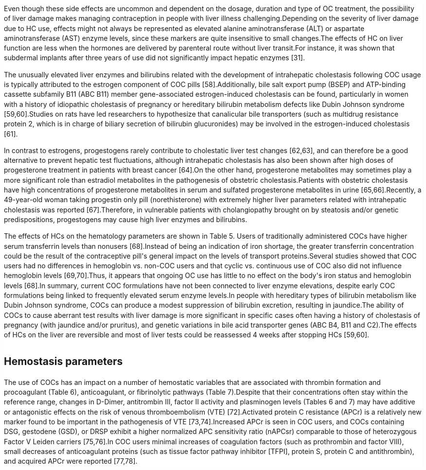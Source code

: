 Even though these side effects are uncommon and dependent on the dosage, duration and type of OC treatment, the possibility of liver damage makes managing contraception in people with liver illness challenging.Depending on the severity of liver damage due to HC use, effects might not always be represented as elevated alanine aminotransferase (ALT) or aspartate aminotransferase (AST) enzyme levels, since these markers are quite insensitive to small changes.The effects of HC on liver function are less when the hormones are delivered by parenteral route without liver transit.For instance, it was shown that subdermal implants after three years of use did not significantly impact hepatic enzymes [31].

The unusually elevated liver enzymes and bilirubins related with the development of intrahepatic cholestasis following COC usage is typically attributed to the estrogen component of COC pills [58].Additionally, bile salt export pump (BSEP) and ATP-binding cassette subfamily B11 (ABC B11) member gene-associated estrogen-induced cholestasis can be found, particularly in women with a history of idiopathic cholestasis of pregnancy or hereditary bilirubin metabolism defects like Dubin Johnson syndrome [59,60].Studies on rats have led researchers to hypothesize that canalicular bile transporters (such as multidrug resistance protein 2, which is in charge of biliary secretion of bilirubin glucuronides) may be involved in the estrogen-induced cholestasis [61].

In contrast to estrogens, progestogens rarely contribute to cholestatic liver test changes [62,63], and can therefore be a good alternative to prevent hepatic test fluctuations, although intrahepatic cholestasis has also been shown after high doses of progesterone treatment in patients with breast cancer [64].On the other hand, progesterone metabolites may sometimes play a more significant role than estradiol metabolites in the pathogenesis of obstetric cholestasis.Patients with obstetric cholestasis have high concentrations of progesterone metabolites in serum and sulfated progesterone metabolites in urine [65,66].Recently, a 49-year-old woman taking progestin only pill (norethisterone) with extremely higher liver parameters related with intrahepatic cholestasis was reported [67].Therefore, in vulnerable patients with cholangiopathy brought on by steatosis and/or genetic predispositions, progestogens may cause high liver enzymes and bilirubins.

The effects of HCs on the hematology parameters are shown in Table 5. Users of traditionally administered COCs have higher serum transferrin levels than nonusers [68].Instead of being an indication of iron shortage, the greater transferrin concentration could be the result of the contraceptive pill's general impact on the levels of transport proteins.Several studies showed that COC users had no differences in hemoglobin vs. non-COC users and that cyclic vs. continuous use of COC also did not influence hemoglobin levels [69,70].Thus, it appears that ongoing OC use has little to no effect on the body's iron status and hemoglobin levels [68].In summary, current COC formulations have not been connected to liver enzyme elevations, despite early COC formulations being linked to frequently elevated serum enzyme levels.In people with hereditary types of bilirubin metabolism like Dubin Johnson syndrome, COCs can produce a modest suppression of bilirubin excretion, resulting in jaundice.The ability of COCs to cause aberrant test results with liver damage is more significant in specific cases often having a history of cholestasis of pregnancy (with jaundice and/or pruritus), and genetic variations in bile acid transporter genes (ABC B4, B11 and C2).The effects of HCs on the liver are reversible and most of liver tests could be reassessed 4 weeks after stopping HCs [59,60].


## Hemostasis parameters

The use of COCs has an impact on a number of hemostatic variables that are associated with thrombin formation and procoagulant (Table 6), anticoagulant, or fibrinolytic pathways (Table 7).Despite that their concentrations often stay within the reference range, changes in D-Dimer, antitrombin III, factor II activity and plasminogen levels (Tables 6 and 7) may have additive or antagonistic effects on the risk of venous thromboembolism (VTE) [72].Activated protein C resistance (APCr) is a relatively new marker found to be important in the pathogenesis of VTE [73,74].Increased APCr is seen in COC users, and COCs containing DSG, gestodene (GSD), or DRSP exhibit a higher normalized APC sensitivity ratio (nAPCsr) comparable to those of heterozygous Factor V Leiden carriers [75,76].In COC users minimal increases of coagulation factors (such as prothrombin and factor VIII), small decreases of anticoagulant proteins (such as tissue factor pathway inhibitor [TFPI], protein S, protein C and antithrombin), and acquired APCr were reported [77,78].
